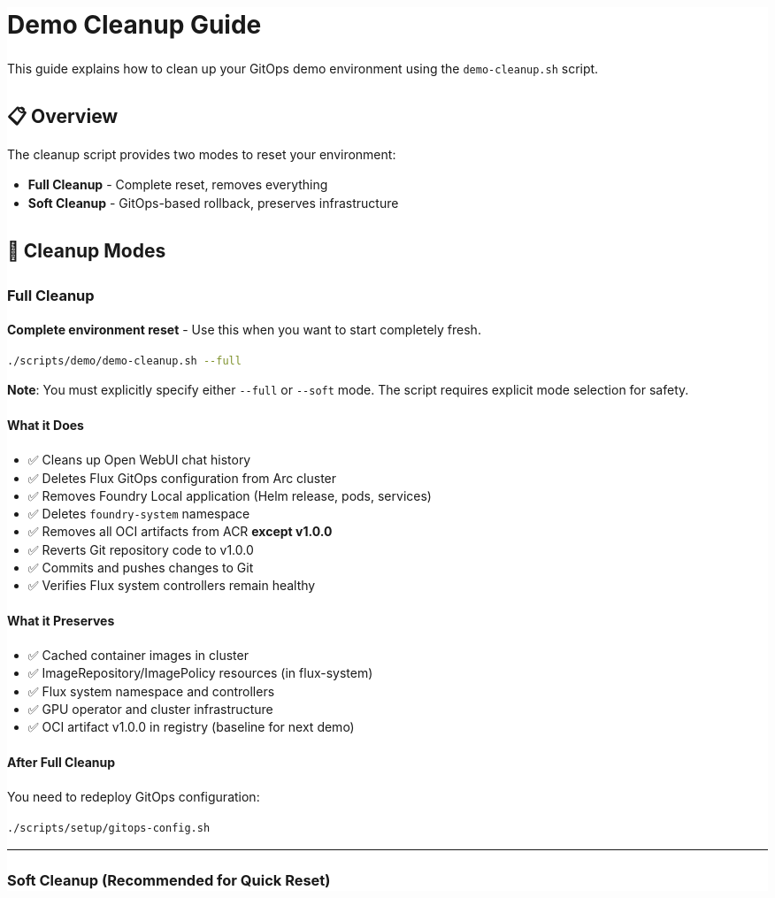 # Demo Cleanup Guide

This guide explains how to clean up your GitOps demo environment using the `demo-cleanup.sh` script.

## 📋 Overview

The cleanup script provides two modes to reset your environment:
- **Full Cleanup** - Complete reset, removes everything
- **Soft Cleanup** - GitOps-based rollback, preserves infrastructure

## 🔧 Cleanup Modes

### Full Cleanup

**Complete environment reset** - Use this when you want to start completely fresh.

```bash
./scripts/demo/demo-cleanup.sh --full
```

**Note**: You must explicitly specify either `--full` or `--soft` mode. The script requires explicit mode selection for safety.

#### What it Does

- ✅ Cleans up Open WebUI chat history
- ✅ Deletes Flux GitOps configuration from Arc cluster
- ✅ Removes Foundry Local application (Helm release, pods, services)
- ✅ Deletes `foundry-system` namespace
- ✅ Removes all OCI artifacts from ACR **except v1.0.0**
- ✅ Reverts Git repository code to v1.0.0
- ✅ Commits and pushes changes to Git
- ✅ Verifies Flux system controllers remain healthy

#### What it Preserves

- ✅ Cached container images in cluster
- ✅ ImageRepository/ImagePolicy resources (in flux-system)
- ✅ Flux system namespace and controllers
- ✅ GPU operator and cluster infrastructure
- ✅ OCI artifact v1.0.0 in registry (baseline for next demo)

#### After Full Cleanup

You need to redeploy GitOps configuration:
```bash
./scripts/setup/gitops-config.sh
```

---

### Soft Cleanup (Recommended for Quick Reset)
